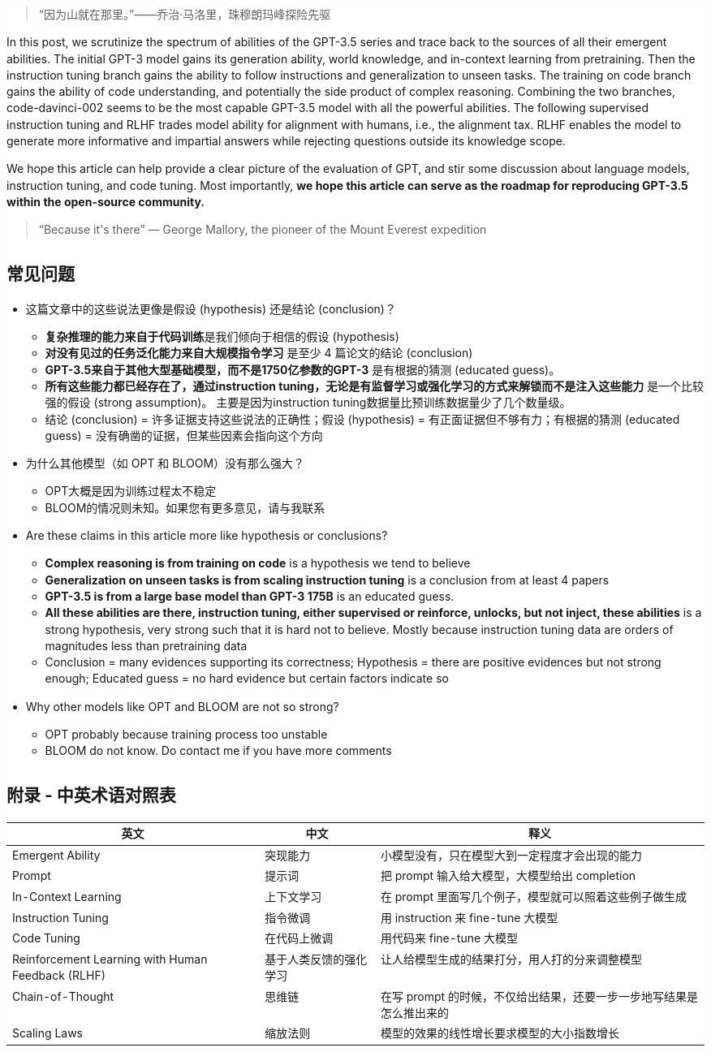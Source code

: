 > “因为山就在那里。”——乔治·马洛里，珠穆朗玛峰探险先驱

In this post, we scrutinize the spectrum of abilities of the GPT-3.5 series and trace back to the sources of all their emergent abilities. The initial GPT-3 model gains its generation ability, world knowledge, and in-context learning from pretraining. Then the instruction tuning branch gains the ability to follow instructions and generalization to unseen tasks. The training on code branch gains the ability of code understanding, and potentially the side product of complex reasoning. Combining the two branches, code-davinci-002 seems to be the most capable GPT-3.5 model with all the powerful abilities. The following supervised instruction tuning and RLHF trades model ability for alignment with humans, i.e., the alignment tax. RLHF enables the model to generate more informative and impartial answers while rejecting questions outside its knowledge scope.

We hope this article can help provide a clear picture of the evaluation of GPT, and stir some discussion about language models, instruction tuning, and code tuning. Most importantly, **we hope this article can serve as the roadmap for reproducing GPT-3.5 within the open-source community.**

> “Because it's there” — George Mallory, the pioneer of the Mount Everest expedition

## **常见问题**

* 这篇文章中的这些说法更像是假设 (hypothesis) 还是结论 (conclusion)？
  * **复杂推理的能力来自于代码训练**是我们倾向于相信的假设 (hypothesis)
  * **对没有见过的任务泛化能力来自大规模指令学习** 是至少 4 篇论文的结论 (conclusion)
  * **GPT-3.5来自于其他大型基础模型，而不是1750亿参数的GPT-3** 是有根据的猜测 (educated guess)。
  * **所有这些能力都已经存在了，通过instruction tuning，无论是有监督学习或强化学习的方式来解锁而不是注入这些能力** 是一个比较强的假设 (strong assumption)。 主要是因为instruction tuning数据量比预训练数据量少了几个数量级。
  * 结论 (conclusion) = 许多证据支持这些说法的正确性；假设 (hypothesis) = 有正面证据但不够有力；有根据的猜测 (educated guess) = 没有确凿的证据，但某些因素会指向这个方向
*   为什么其他模型（如 OPT 和 BLOOM）没有那么强大？

    * OPT大概是因为训练过程太不稳定
    * BLOOM的情况则未知。如果您有更多意见，请与我联系


* Are these claims in this article more like hypothesis or conclusions?
  * **Complex reasoning is from training on code** is a hypothesis we tend to believe
  * **Generalization on unseen tasks is from scaling instruction tuning** is a conclusion from at least 4 papers
  * **GPT-3.5 is from a large base model than GPT-3 175B** is an educated guess.
  * **All these abilities are there, instruction tuning, either supervised or reinforce, unlocks, but not inject, these abilities** is a strong hypothesis, very strong such that it is hard not to believe. Mostly because instruction tuning data are orders of magnitudes less than pretraining data
  * Conclusion = many evidences supporting its correctness; Hypothesis = there are positive evidences but not strong enough; Educated guess = no hard evidence but certain factors indicate so
* Why other models like OPT and BLOOM are not so strong?
  * OPT probably because training process too unstable
  * BLOOM do not know. Do contact me if you have more comments

## 附录 - 中英术语对照表

| 英文                                                | 中文          | 释义                                     |
| ------------------------------------------------- | ----------- | -------------------------------------- |
| Emergent Ability                                  | 突现能力        | 小模型没有，只在模型大到一定程度才会出现的能力                |
| Prompt                                            | 提示词         | 把 prompt 输入给大模型，大模型给出 completion       |
| In-Context Learning                               | 上下文学习       | 在 prompt 里面写几个例子，模型就可以照着这些例子做生成        |
| Instruction Tuning                                | 指令微调        | 用 instruction 来 fine-tune 大模型          |
| Code Tuning                                       | 在代码上微调      | 用代码来 fine-tune 大模型                     |
| Reinforcement Learning with Human Feedback (RLHF) | 基于人类反馈的强化学习 | 让人给模型生成的结果打分，用人打的分来调整模型                |
| Chain-of-Thought                                  | 思维链         | 在写 prompt 的时候，不仅给出结果，还要一步一步地写结果是怎么推出来的 |
| Scaling Laws                                      | 缩放法则        | 模型的效果的线性增长要求模型的大小指数增长                  |